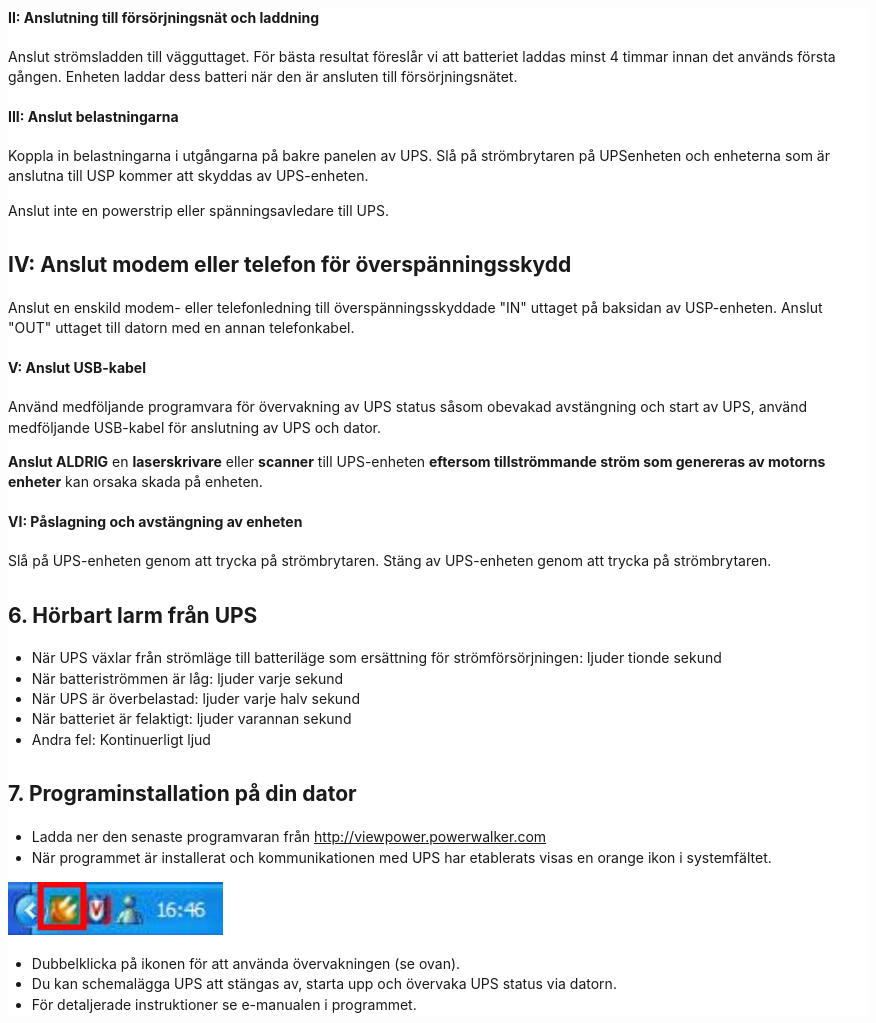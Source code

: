 #### **II: Anslutning till försörjningsnät och laddning**

Anslut strömsladden till vägguttaget. För bästa resultat föreslår vi att batteriet laddas minst 4 timmar innan det används första gången. Enheten laddar dess batteri när den är ansluten till försörjningsnätet.

#### **III: Anslut belastningarna**

Koppla in belastningarna i utgångarna på bakre panelen av UPS. Slå på strömbrytaren på UPSenheten och enheterna som är anslutna till USP kommer att skyddas av UPS-enheten.

Anslut inte en powerstrip eller spänningsavledare till UPS.

## **IV: Anslut modem eller telefon för överspänningsskydd**

Anslut en enskild modem- eller telefonledning till överspänningsskyddade "IN" uttaget på baksidan av USP-enheten. Anslut "OUT" uttaget till datorn med en annan telefonkabel.

#### **V: Anslut USB-kabel**

Använd medföljande programvara för övervakning av UPS status såsom obevakad avstängning och start av UPS, använd medföljande USB-kabel för anslutning av UPS och dator.

**Anslut ALDRIG** en **laserskrivare** eller **scanner** till UPS-enheten **eftersom tillströmmande ström som genereras av motorns enheter** kan orsaka skada på enheten.

#### **VI: Påslagning och avstängning av enheten**

Slå på UPS-enheten genom att trycka på strömbrytaren. Stäng av UPS-enheten genom att trycka på strömbrytaren.

## **6. Hörbart larm från UPS**

- När UPS växlar från strömläge till batteriläge som ersättning för strömförsörjningen: ljuder tionde sekund
- När batteriströmmen är låg: ljuder varje sekund
- När UPS är överbelastad: ljuder varje halv sekund
- När batteriet är felaktigt: ljuder varannan sekund
- Andra fel: Kontinuerligt ljud

## **7. Programinstallation på din dator**

- Ladda ner den senaste programvaran från http://viewpower.powerwalker.com
- När programmet är installerat och kommunikationen med UPS har etablerats visas en orange ikon i systemfältet.

![](_page_54_Picture_17.jpeg)

- Dubbelklicka på ikonen för att använda övervakningen (se ovan).
- Du kan schemalägga UPS att stängas av, starta upp och övervaka UPS status via datorn.
- För detaljerade instruktioner se e-manualen i programmet.
